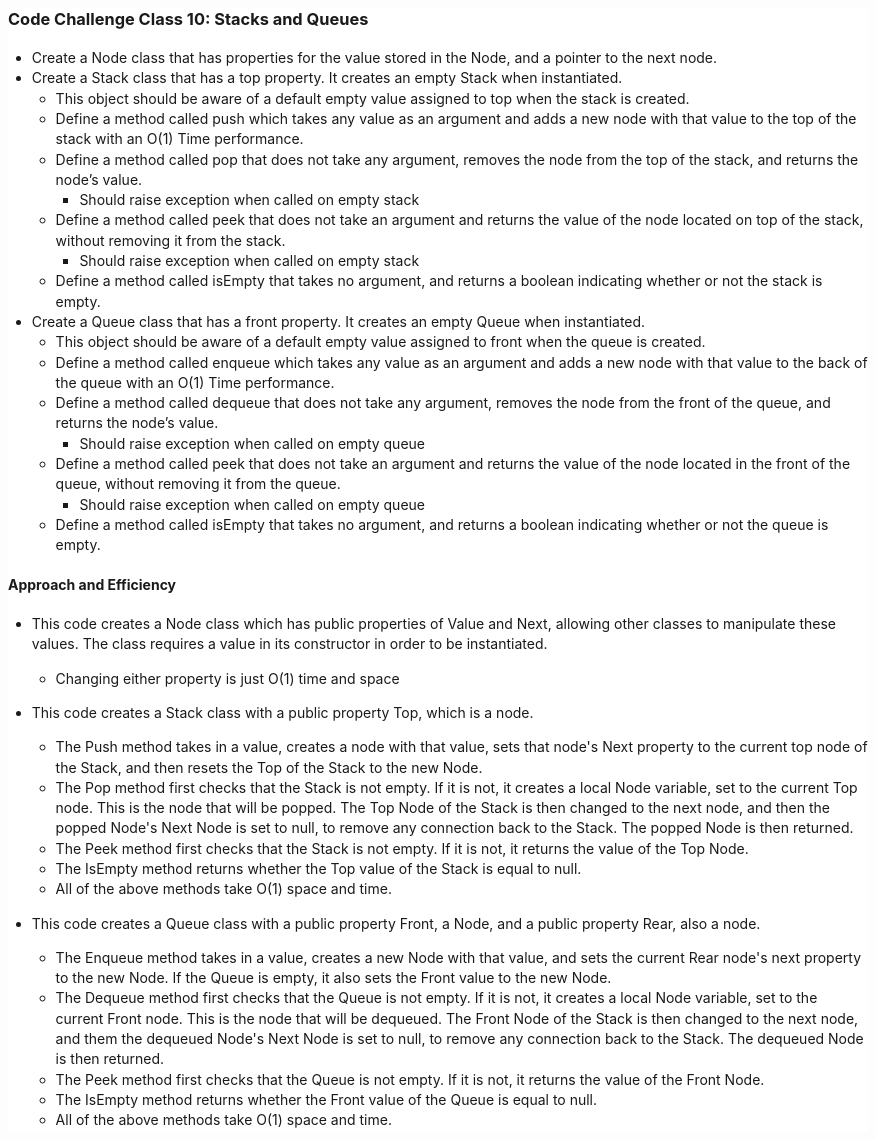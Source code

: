 ### Code Challenge Class 10: Stacks and Queues
- Create a Node class that has properties for the value stored in the Node, and a pointer to the next node.
- Create a Stack class that has a top property. It creates an empty Stack when instantiated.
  - This object should be aware of a default empty value assigned to top when the stack is created.
  - Define a method called push which takes any value as an argument and adds a new node with that value to the top of the stack with an O(1) Time performance.
  - Define a method called pop that does not take any argument, removes the node from the top of the stack, and returns the node’s value.
    - Should raise exception when called on empty stack
  - Define a method called peek that does not take an argument and returns the value of the node located on top of the stack, without removing it from the stack.
    - Should raise exception when called on empty stack
  - Define a method called isEmpty that takes no argument, and returns a boolean indicating whether or not the stack is empty.
- Create a Queue class that has a front property. It creates an empty Queue when instantiated.
  - This object should be aware of a default empty value assigned to front when the queue is created.
  - Define a method called enqueue which takes any value as an argument and adds a new node with that value to the back of the queue with an O(1) Time performance.
  - Define a method called dequeue that does not take any argument, removes the node from the front of the queue, and returns the node’s value.
    - Should raise exception when called on empty queue
  - Define a method called peek that does not take an argument and returns the value of the node located in the front of the queue, without removing it from the queue.
    - Should raise exception when called on empty queue
  - Define a method called isEmpty that takes no argument, and returns a boolean indicating whether or not the queue is empty.

#### Approach and Efficiency
- This code creates a Node class which has public properties of Value and Next, allowing other classes to manipulate these values. The class requires a value in its constructor in order to be instantiated.
  - Changing either property is just O(1) time and space

- This code creates a Stack class with a public property Top, which is a node. 
  - The Push method takes in a value, creates a node with that value, sets that node's Next property to the current top node of the Stack, and then resets the Top of the Stack to the new Node.
  - The Pop method first checks that the Stack is not empty. If it is not, it creates a local Node variable, set to the current Top node. This is the node that will be popped. The Top Node of the Stack is then changed to the next node, and then the popped Node's Next Node is set to null, to remove any connection back to the Stack. The popped Node is then returned.
  - The Peek method first checks that the Stack is not empty. If it is not, it returns the value of the Top Node.
  - The IsEmpty method returns whether the Top value of the Stack is equal to null.
  - All of the above methods take O(1) space and time.

- This code creates a Queue class with a public property Front, a Node, and a public property Rear, also a node.
  - The Enqueue method takes in a value, creates a new Node with that value, and sets the current Rear node's next property to the new Node. If the Queue is empty, it also sets the Front value to the new Node.
  - The Dequeue method first checks that the Queue is not empty. If it is not, it creates a local Node variable, set to the current Front node. This is the node that will be dequeued. The Front Node of the Stack is then changed to the next node, and them the dequeued Node's Next Node is set to null, to remove any connection back to the Stack. The dequeued Node is then returned.
  - The Peek method first checks that the Queue is not empty. If it is not, it returns the value of the Front Node.
  - The IsEmpty method returns whether the Front value of the Queue is equal to null.
  - All of the above methods take O(1) space and time.

